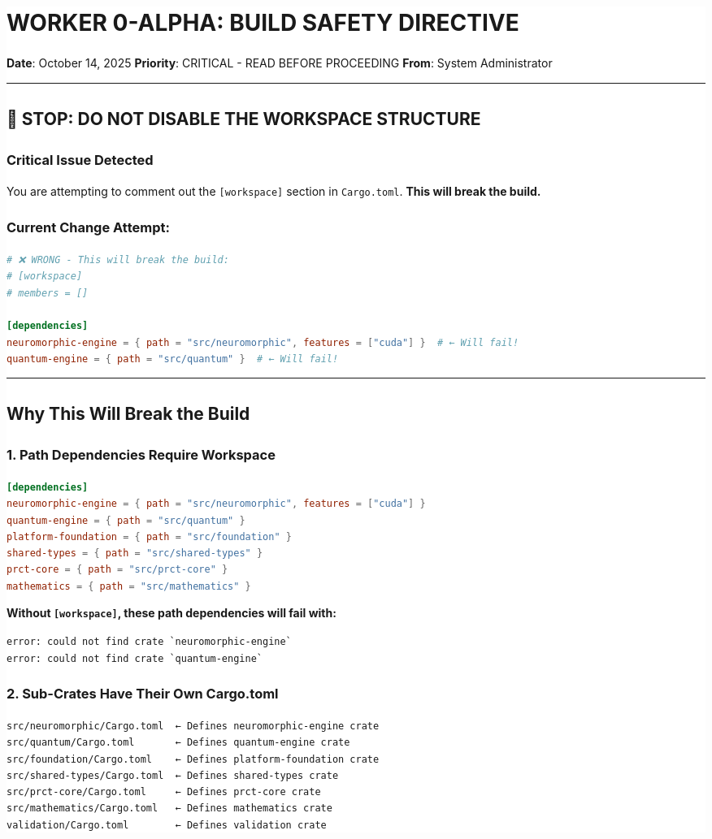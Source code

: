 # WORKER 0-ALPHA: BUILD SAFETY DIRECTIVE
**Date**: October 14, 2025
**Priority**: CRITICAL - READ BEFORE PROCEEDING
**From**: System Administrator

---

## 🛑 STOP: DO NOT DISABLE THE WORKSPACE STRUCTURE

### Critical Issue Detected

You are attempting to comment out the `[workspace]` section in `Cargo.toml`. **This will break the build.**

### Current Change Attempt:
```toml
# ❌ WRONG - This will break the build:
# [workspace]
# members = []

[dependencies]
neuromorphic-engine = { path = "src/neuromorphic", features = ["cuda"] }  # ← Will fail!
quantum-engine = { path = "src/quantum" }  # ← Will fail!
```

---

## Why This Will Break the Build

### 1. Path Dependencies Require Workspace
```toml
[dependencies]
neuromorphic-engine = { path = "src/neuromorphic", features = ["cuda"] }
quantum-engine = { path = "src/quantum" }
platform-foundation = { path = "src/foundation" }
shared-types = { path = "src/shared-types" }
prct-core = { path = "src/prct-core" }
mathematics = { path = "src/mathematics" }
```

**Without `[workspace]`, these path dependencies will fail with:**
```
error: could not find crate `neuromorphic-engine`
error: could not find crate `quantum-engine`
```

### 2. Sub-Crates Have Their Own Cargo.toml
```
src/neuromorphic/Cargo.toml  ← Defines neuromorphic-engine crate
src/quantum/Cargo.toml       ← Defines quantum-engine crate
src/foundation/Cargo.toml    ← Defines platform-foundation crate
src/shared-types/Cargo.toml  ← Defines shared-types crate
src/prct-core/Cargo.toml     ← Defines prct-core crate
src/mathematics/Cargo.toml   ← Defines mathematics crate
validation/Cargo.toml        ← Defines validation crate
```
